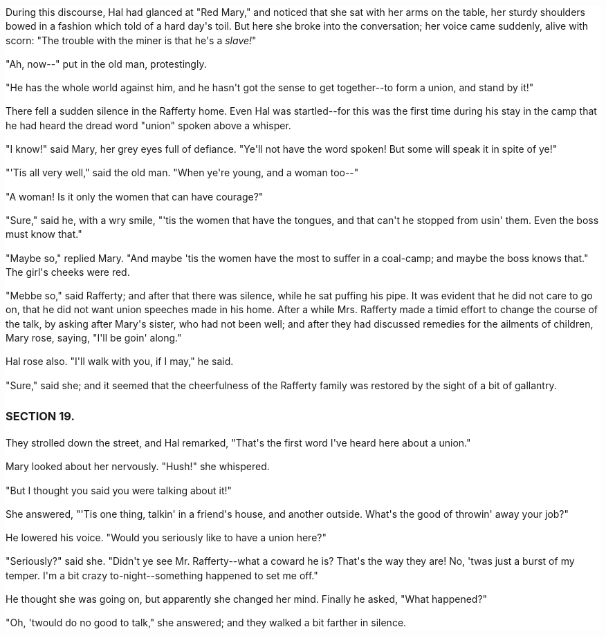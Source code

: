 During this discourse, Hal had glanced at "Red Mary," and noticed that she sat with her arms on the table, her sturdy shoulders bowed in a fashion which told of a hard day's toil. But here she broke into the conversation; her voice came suddenly, alive with scorn: "The trouble with the miner is that he's a _slave!_"

"Ah, now--" put in the old man, protestingly.

"He has the whole world against him, and he hasn't got the sense to get together--to form a union, and stand by it!"

There fell a sudden silence in the Rafferty home. Even Hal was startled--for this was the first time during his stay in the camp that he had heard the dread word "union" spoken above a whisper.

"I know!" said Mary, her grey eyes full of defiance. "Ye'll not have the word spoken! But some will speak it in spite of ye!"

"'Tis all very well," said the old man. "When ye're young, and a woman too--"

"A woman! Is it only the women that can have courage?"

"Sure," said he, with a wry smile, "'tis the women that have the tongues, and that can't he stopped from usin' them. Even the boss must know that."

"Maybe so," replied Mary. "And maybe 'tis the women have the most to suffer in a coal-camp; and maybe the boss knows that." The girl's cheeks were red.

"Mebbe so," said Rafferty; and after that there was silence, while he sat puffing his pipe. It was evident that he did not care to go on, that he did not want union speeches made in his home. After a while Mrs. Rafferty made a timid effort to change the course of the talk, by asking after Mary's sister, who had not been well; and after they had discussed remedies for the ailments of children, Mary rose, saying, "I'll be goin' along."

Hal rose also. "I'll walk with you, if I may," he said.

"Sure," said she; and it seemed that the cheerfulness of the Rafferty family was restored by the sight of a bit of gallantry.


###  SECTION 19.

They strolled down the street, and Hal remarked, "That's the first word I've heard here about a union."

Mary looked about her nervously. "Hush!" she whispered.

"But I thought you said you were talking about it!"

She answered, "'Tis one thing, talkin' in a friend's house, and another outside. What's the good of throwin' away your job?"

He lowered his voice. "Would you seriously like to have a union here?"

"Seriously?" said she. "Didn't ye see Mr. Rafferty--what a coward he is? That's the way they are! No, 'twas just a burst of my temper. I'm a bit crazy to-night--something happened to set me off."

He thought she was going on, but apparently she changed her mind. Finally he asked, "What happened?"

"Oh, 'twould do no good to talk," she answered; and they walked a bit farther in silence.
